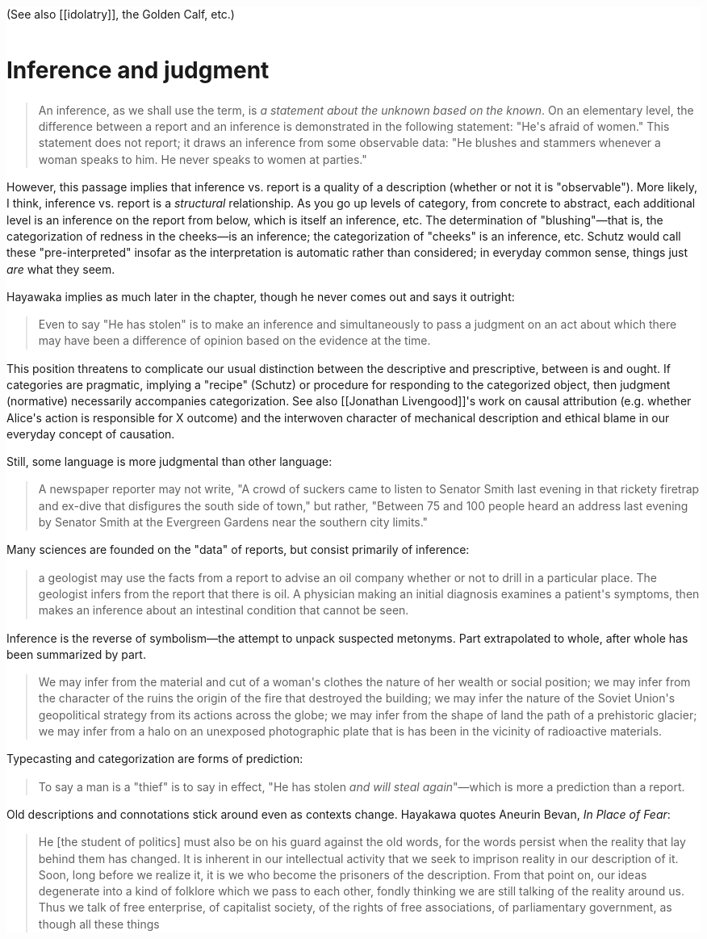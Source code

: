 (See also [[idolatry]], the Golden Calf, etc.)

# Inference and judgment

> An inference, as we shall use the term, is _a statement about the unknown based on the known_. On an elementary level, the difference between a report and an inference is demonstrated in the following statement: "He's afraid of women." This statement does not report; it draws an inference from some observable data: "He blushes and stammers whenever a woman speaks to him. He never speaks to women at parties."

However, this passage implies that inference vs. report is a quality of a description (whether or not it is "observable"). More likely, I think, inference vs. report is a _structural_ relationship. As you go up levels of category, from concrete to abstract, each additional level is an inference on the report from below, which is itself an inference, etc. The determination of "blushing"—that is, the categorization of redness in the cheeks—is an inference; the categorization of "cheeks" is an inference, etc. Schutz would call these "pre-interpreted" insofar as the interpretation is automatic rather than considered; in everyday common sense, things just _are_ what they seem. 

Hayawaka implies as much later in the chapter, though he never comes out and says it outright:
> Even to say "He has stolen" is to make an inference and simultaneously to pass a judgment on an act about which there may have been a difference of opinion based on the evidence at the time.

This position threatens to complicate our usual distinction between the descriptive and prescriptive, between is and ought. If categories are pragmatic, implying a "recipe" (Schutz) or procedure for responding to the categorized object, then judgment (normative) necessarily accompanies categorization. See also [[Jonathan Livengood]]'s work on causal attribution (e.g. whether Alice's action is responsible for X outcome) and the interwoven character of mechanical description and ethical blame in our everyday concept of causation.

Still, some language is more judgmental than other language:
> A newspaper reporter may not write, "A crowd of suckers came to listen to Senator Smith last evening in that rickety firetrap and ex-dive that disfigures the south side of town," but rather, "Between 75 and 100 people heard an address last evening by Senator Smith at the Evergreen Gardens near the southern city limits."

Many sciences are founded on the "data" of reports, but consist primarily of inference:
> a geologist may use the facts from a report to advise an oil company whether or not to drill in a particular place. The geologist infers from the report that there is oil. A physician making an initial diagnosis examines a patient's symptoms, then makes an inference about an intestinal condition that cannot be seen.

Inference is the reverse of symbolism—the attempt to unpack suspected metonyms. Part extrapolated to whole, after whole has been summarized by part.
> We may infer from the material and cut of a woman's clothes the nature of her wealth or social position; we may infer from the character of the ruins the origin of the fire that destroyed the building; we may infer the nature of the Soviet Union's geopolitical strategy from its actions across the globe; we may infer from the shape of land the path of a prehistoric glacier; we may infer from a halo on an unexposed photographic plate that is has been in the vicinity of radioactive materials.

Typecasting and categorization are forms of prediction:
> To say a man is a "thief" is to say in effect, "He has stolen _and will steal again_"—which is more a prediction than a report. 

Old descriptions and connotations stick around even as contexts change. Hayakawa quotes Aneurin Bevan, _In Place of Fear_:
> He [the student of politics] must also be on his guard against the old words, for the words persist when the reality that lay behind them has changed. It is inherent in our intellectual activity that we seek to imprison reality in our description of it. Soon, long before we realize it, it is we who become the prisoners of the description. From that point on, our ideas degenerate into a kind of folklore which we pass to each other, fondly thinking we are still talking of the reality around us.
> Thus we talk of free enterprise, of capitalist society, of the rights of free associations, of parliamentary government, as though all these things 
